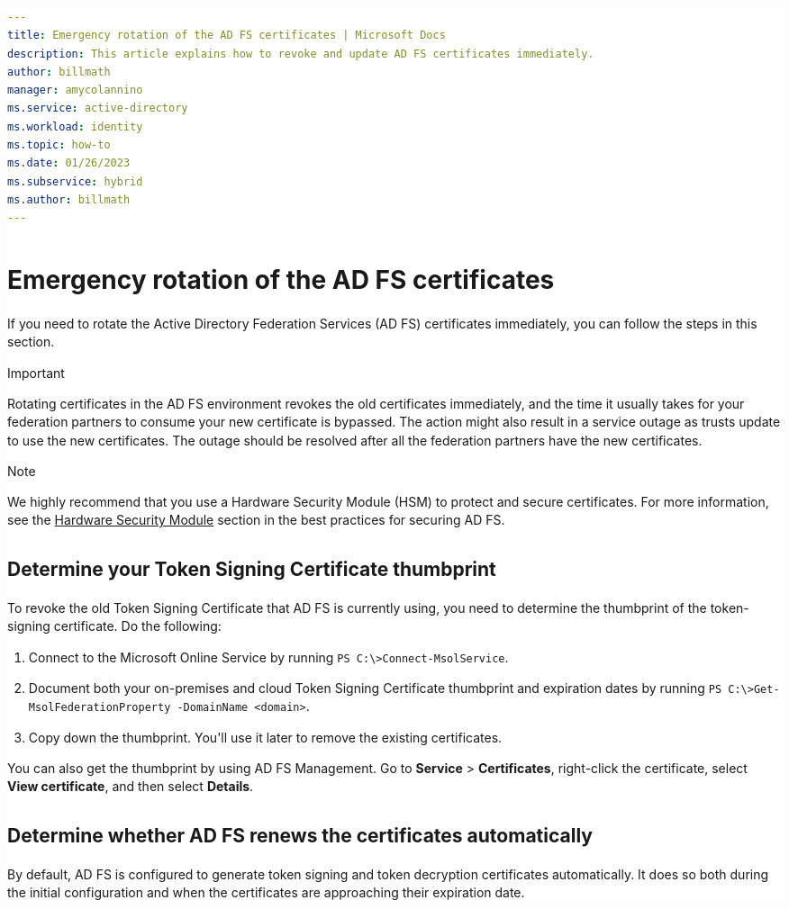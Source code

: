 ```yaml
---
title: Emergency rotation of the AD FS certificates | Microsoft Docs
description: This article explains how to revoke and update AD FS certificates immediately.
author: billmath
manager: amycolannino
ms.service: active-directory
ms.workload: identity
ms.topic: how-to
ms.date: 01/26/2023
ms.subservice: hybrid
ms.author: billmath
---
```


# Emergency rotation of the AD FS certificates

If you need to rotate the Active Directory Federation Services (AD FS) certificates immediately, you can follow the steps in this section.

> [!IMPORTANT]
> Rotating certificates in the AD FS environment revokes the old certificates immediately, and the time it usually takes for your federation partners to consume your new certificate is bypassed. The action might also result in a service outage as trusts update to use the new certificates. The outage should be resolved after all the federation partners have the new certificates.

> [!NOTE]
> We highly recommend that you use a Hardware Security Module (HSM) to protect and secure certificates.
> For more information, see the [Hardware Security Module](/windows-server/identity/ad-fs/deployment/best-practices-securing-ad-fs#hardware-security-module-hsm) section in the best practices for securing AD FS.

## Determine your Token Signing Certificate thumbprint

To revoke the old Token Signing Certificate that AD FS is currently using, you need to determine the thumbprint of the token-signing certificate. Do the following:

1. Connect to the Microsoft Online Service by running `PS C:\>Connect-MsolService`.

1. Document both your on-premises and cloud Token Signing Certificate thumbprint and expiration dates by running `PS C:\>Get-MsolFederationProperty -DomainName <domain>`.
1. Copy down the thumbprint. You'll use it later to remove the existing certificates.

You can also get the thumbprint by using AD FS Management. Go to **Service** > **Certificates**, right-click the certificate, select **View certificate**, and then select **Details**.

## Determine whether AD FS renews the certificates automatically
By default, AD FS is configured to generate token signing and token decryption certificates automatically. It does so both during the initial configuration and when the certificates are approaching their expiration date.
